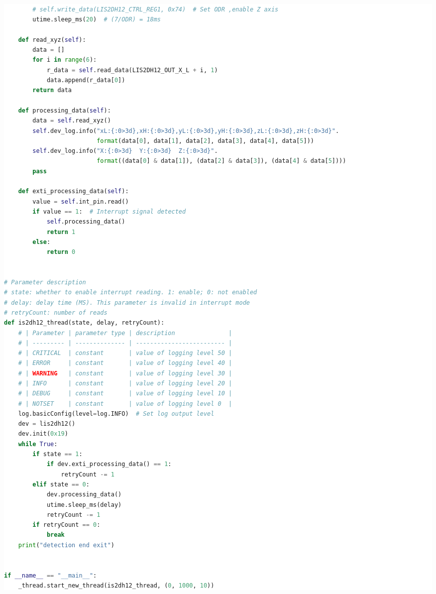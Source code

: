 ```python
        # self.write_data(LIS2DH12_CTRL_REG1, 0x74)  # Set ODR ,enable Z axis
        utime.sleep_ms(20)  # (7/ODR) = 18ms

    def read_xyz(self):
        data = []
        for i in range(6):
            r_data = self.read_data(LIS2DH12_OUT_X_L + i, 1)
            data.append(r_data[0])
        return data

    def processing_data(self):
        data = self.read_xyz()
        self.dev_log.info("xL:{:0>3d},xH:{:0>3d},yL:{:0>3d},yH:{:0>3d},zL:{:0>3d},zH:{:0>3d}".
                          format(data[0], data[1], data[2], data[3], data[4], data[5]))
        self.dev_log.info("X:{:0>3d}  Y:{:0>3d}  Z:{:0>3d}".
                          format((data[0] & data[1]), (data[2] & data[3]), (data[4] & data[5])))
        pass

    def exti_processing_data(self):
        value = self.int_pin.read()
        if value == 1:  # Interrupt signal detected
            self.processing_data()
            return 1
        else:
            return 0


# Parameter description
# state: whether to enable interrupt reading. 1: enable; 0: not enabled
# delay: delay time (MS). This parameter is invalid in interrupt mode
# retryCount: number of reads
def is2dh12_thread(state, delay, retryCount):
    # | Parameter | parameter type | description               |
    # | --------- | -------------- | ------------------------- |
    # | CRITICAL  | constant       | value of logging level 50 |
    # | ERROR     | constant       | value of logging level 40 |
    # | WARNING   | constant       | value of logging level 30 |
    # | INFO      | constant       | value of logging level 20 |
    # | DEBUG     | constant       | value of logging level 10 |
    # | NOTSET    | constant       | value of logging level 0  |
    log.basicConfig(level=log.INFO)  # Set log output level
    dev = lis2dh12()
    dev.init(0x19)
    while True:
        if state == 1:
            if dev.exti_processing_data() == 1:
                retryCount -= 1
        elif state == 0:
            dev.processing_data()
            utime.sleep_ms(delay)
            retryCount -= 1
        if retryCount == 0:
            break
    print("detection end exit")


if __name__ == "__main__":
    _thread.start_new_thread(is2dh12_thread, (0, 1000, 10))
```
